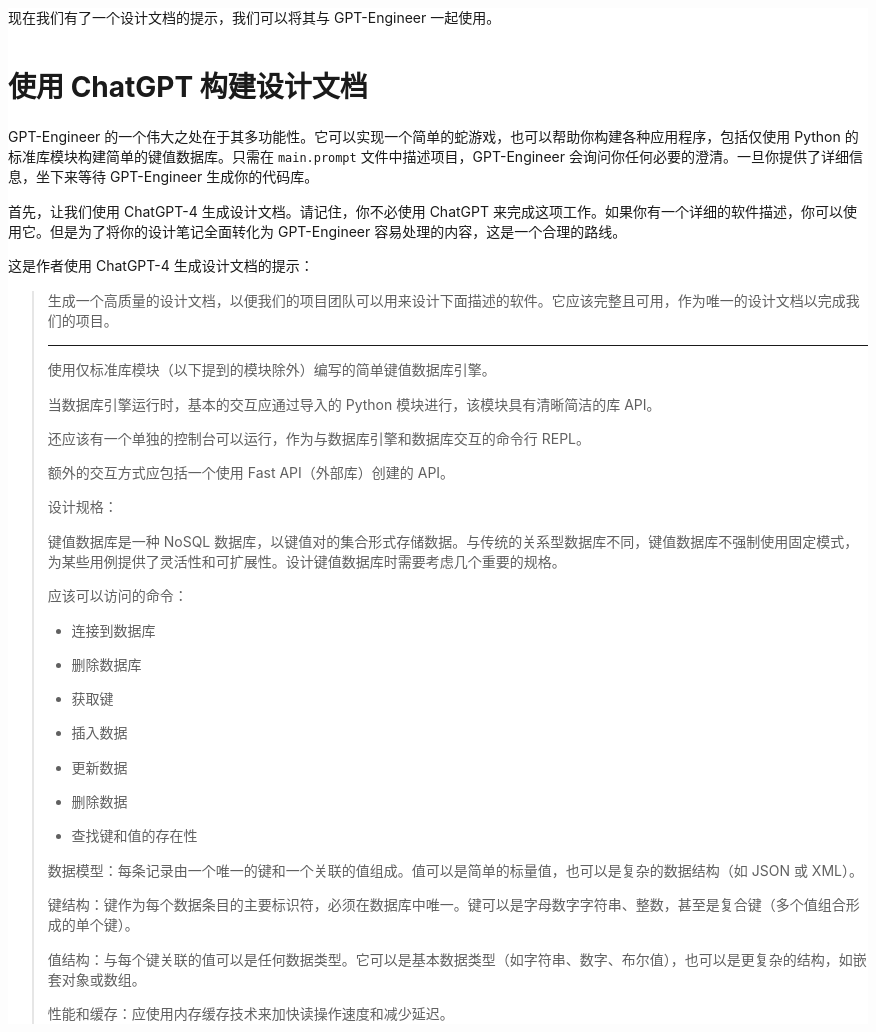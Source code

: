 现在我们有了一个设计文档的提示，我们可以将其与 GPT-Engineer 一起使用。

# 使用 ChatGPT 构建设计文档

GPT-Engineer 的一个伟大之处在于其多功能性。它可以实现一个简单的蛇游戏，也可以帮助你构建各种应用程序，包括仅使用 Python 的标准库模块构建简单的键值数据库。只需在 `main.prompt` 文件中描述项目，GPT-Engineer 会询问你任何必要的澄清。一旦你提供了详细信息，坐下来等待 GPT-Engineer 生成你的代码库。

首先，让我们使用 ChatGPT-4 生成设计文档。请记住，你不必使用 ChatGPT 来完成这项工作。如果你有一个详细的软件描述，你可以使用它。但是为了将你的设计笔记全面转化为 GPT-Engineer 容易处理的内容，这是一个合理的路线。

这是作者使用 ChatGPT-4 生成设计文档的提示：

> 生成一个高质量的设计文档，以便我们的项目团队可以用来设计下面描述的软件。它应该完整且可用，作为唯一的设计文档以完成我们的项目。
> 
> ---
> 
> 使用仅标准库模块（以下提到的模块除外）编写的简单键值数据库引擎。
> 
> 当数据库引擎运行时，基本的交互应通过导入的 Python 模块进行，该模块具有清晰简洁的库 API。
> 
> 还应该有一个单独的控制台可以运行，作为与数据库引擎和数据库交互的命令行 REPL。
> 
> 额外的交互方式应包括一个使用 Fast API（外部库）创建的 API。
> 
> 设计规格：
> 
> 键值数据库是一种 NoSQL 数据库，以键值对的集合形式存储数据。与传统的关系型数据库不同，键值数据库不强制使用固定模式，为某些用例提供了灵活性和可扩展性。设计键值数据库时需要考虑几个重要的规格。
> 
> 应该可以访问的命令：
> 
> - 连接到数据库
> 
> - 删除数据库
> 
> - 获取键
> 
> - 插入数据
> 
> - 更新数据
> 
> - 删除数据
> 
> - 查找键和值的存在性
> 
> 数据模型：每条记录由一个唯一的键和一个关联的值组成。值可以是简单的标量值，也可以是复杂的数据结构（如 JSON 或 XML）。
> 
> 键结构：键作为每个数据条目的主要标识符，必须在数据库中唯一。键可以是字母数字字符串、整数，甚至是复合键（多个值组合形成的单个键）。
> 
> 值结构：与每个键关联的值可以是任何数据类型。它可以是基本数据类型（如字符串、数字、布尔值），也可以是更复杂的结构，如嵌套对象或数组。
> 
> 性能和缓存：应使用内存缓存技术来加快读操作速度和减少延迟。
